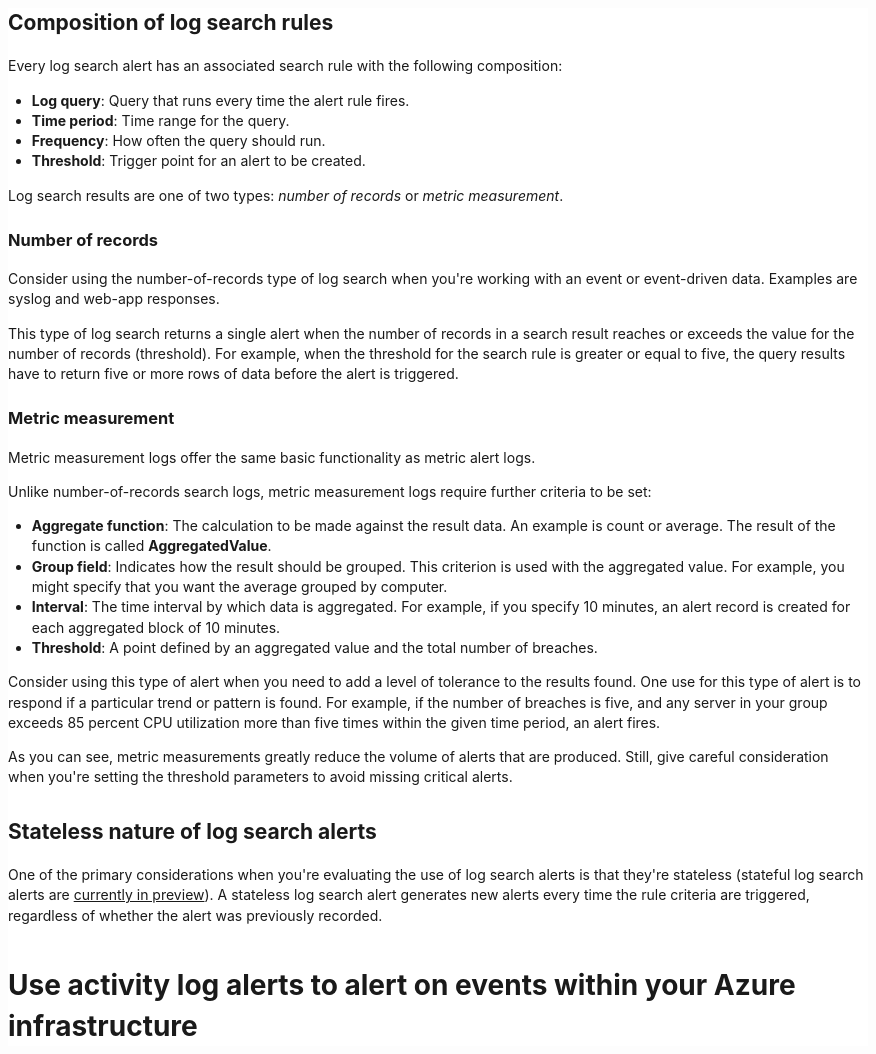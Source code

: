 ## Composition of log search rules

Every log search alert has an associated search rule with the following composition:

- **Log query**: Query that runs every time the alert rule fires.
- **Time period**: Time range for the query.
- **Frequency**: How often the query should run.
- **Threshold**: Trigger point for an alert to be created.

Log search results are one of two types: _number of records_ or _metric measurement_.

### Number of records

Consider using the number-of-records type of log search when you're working with an event or event-driven data. Examples are syslog and web-app responses.

This type of log search returns a single alert when the number of records in a search result reaches or exceeds the value for the number of records (threshold). For example, when the threshold for the search rule is greater or equal to five, the query results have to return five or more rows of data before the alert is triggered.

### Metric measurement

Metric measurement logs offer the same basic functionality as metric alert logs.

Unlike number-of-records search logs, metric measurement logs require further criteria to be set:

- **Aggregate function**: The calculation to be made against the result data. An example is count or average. The result of the function is called **AggregatedValue**.
- **Group field**: Indicates how the result should be grouped. This criterion is used with the aggregated value. For example, you might specify that you want the average grouped by computer.
- **Interval**: The time interval by which data is aggregated. For example, if you specify 10 minutes, an alert record is created for each aggregated block of 10 minutes.
- **Threshold**: A point defined by an aggregated value and the total number of breaches.

Consider using this type of alert when you need to add a level of tolerance to the results found. One use for this type of alert is to respond if a particular trend or pattern is found. For example, if the number of breaches is five, and any server in your group exceeds 85 percent CPU utilization more than five times within the given time period, an alert fires.

As you can see, metric measurements greatly reduce the volume of alerts that are produced. Still, give careful consideration when you're setting the threshold parameters to avoid missing critical alerts.

## Stateless nature of log search alerts

One of the primary considerations when you're evaluating the use of log search alerts is that they're stateless (stateful log search alerts are [currently in preview](https://learn.microsoft.com/en-us/azure/azure-monitor/alerts/alerts-types#log-alerts)). A stateless log search alert generates new alerts every time the rule criteria are triggered, regardless of whether the alert was previously recorded.

# Use activity log alerts to alert on events within your Azure infrastructure
